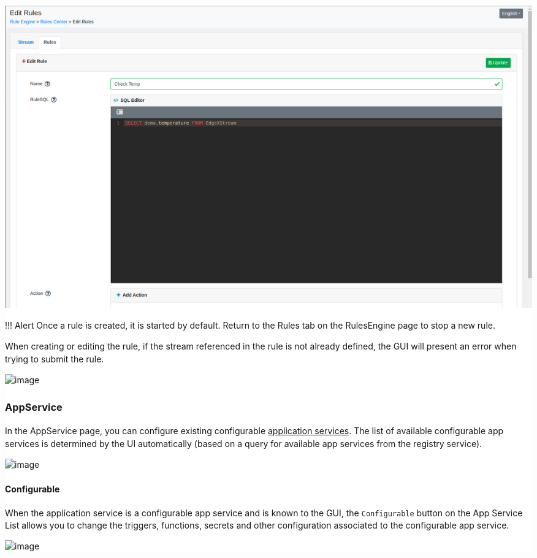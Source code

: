 ![image](EdgeX_AddeKuiperRule.png)

!!! Alert
    Once a rule is created, it is started by default.  Return to the Rules tab on the RulesEngine page to stop a new rule.

When creating or editing the rule, if the stream referenced in the rule is not already defined, the GUI will present an error when trying to submit the rule.

![image](EdgeX_RuleNoStream.png)

### AppService

In the AppService page, you can configure existing configurable [application services](../../microservices/application/ApplicationServices.md).  The list of available configurable app services is determined by the UI automatically (based on a query for available app services from the registry service). 

![image](EdgeX_AppServiceList.png)

#### Configurable

When the application service is a configurable app service and is known to the GUI, the `Configurable` button on the App Service List allows you to change the triggers, functions, secrets and other configuration associated to the configurable app service.

![image](EdgeX_AppServiceConfButton.png)
